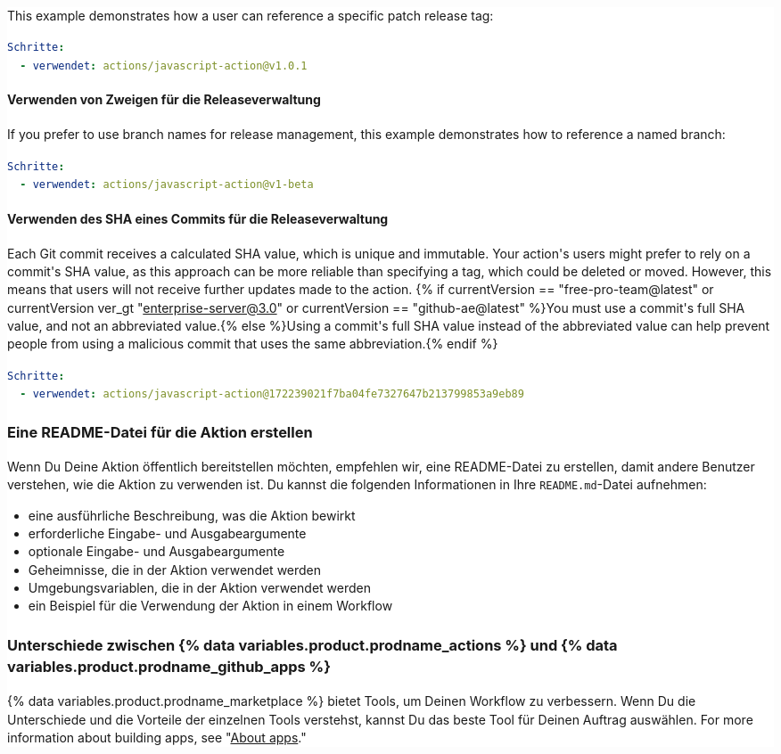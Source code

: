 This example demonstrates how a user can reference a specific patch release tag:

```yaml
Schritte:
  - verwendet: actions/javascript-action@v1.0.1
```

#### Verwenden von Zweigen für die Releaseverwaltung

If you prefer to use branch names for release management, this example demonstrates how to reference a named branch:

```yaml
Schritte:
  - verwendet: actions/javascript-action@v1-beta
```

#### Verwenden des SHA eines Commits für die Releaseverwaltung

Each Git commit receives a calculated SHA value, which is unique and immutable. Your action's users might prefer to rely on a commit's SHA value, as this approach can be more reliable than specifying a tag, which could be deleted or moved. However, this means that users will not receive further updates made to the action. {% if currentVersion == "free-pro-team@latest" or currentVersion ver_gt "enterprise-server@3.0" or currentVersion == "github-ae@latest" %}You must use a commit's full SHA value, and not an abbreviated value.{% else %}Using a commit's full SHA value instead of the abbreviated value can help prevent people from using a malicious commit that uses the same abbreviation.{% endif %}

```yaml
Schritte:
  - verwendet: actions/javascript-action@172239021f7ba04fe7327647b213799853a9eb89
```

### Eine README-Datei für die Aktion erstellen

Wenn Du Deine Aktion öffentlich bereitstellen möchten, empfehlen wir, eine README-Datei zu erstellen, damit andere Benutzer verstehen, wie die Aktion zu verwenden ist. Du kannst die folgenden Informationen in Ihre `README.md`-Datei aufnehmen:

- eine ausführliche Beschreibung, was die Aktion bewirkt
- erforderliche Eingabe- und Ausgabeargumente
- optionale Eingabe- und Ausgabeargumente
- Geheimnisse, die in der Aktion verwendet werden
- Umgebungsvariablen, die in der Aktion verwendet werden
- ein Beispiel für die Verwendung der Aktion in einem Workflow

### Unterschiede zwischen {% data variables.product.prodname_actions %} und {% data variables.product.prodname_github_apps %}

{% data variables.product.prodname_marketplace %} bietet Tools, um Deinen Workflow zu verbessern. Wenn Du die Unterschiede und die Vorteile der einzelnen Tools verstehst, kannst Du das beste Tool für Deinen Auftrag auswählen. For more information about building apps, see "[About apps](/apps/about-apps/)."
